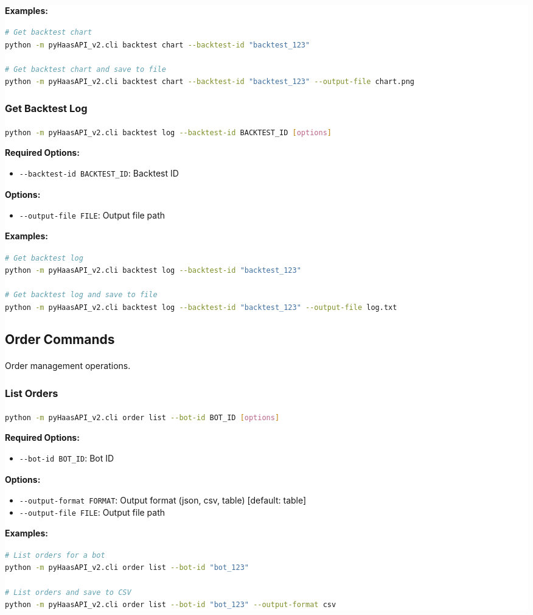 **Examples:**
```bash
# Get backtest chart
python -m pyHaasAPI_v2.cli backtest chart --backtest-id "backtest_123"

# Get backtest chart and save to file
python -m pyHaasAPI_v2.cli backtest chart --backtest-id "backtest_123" --output-file chart.png
```

### Get Backtest Log

```bash
python -m pyHaasAPI_v2.cli backtest log --backtest-id BACKTEST_ID [options]
```

**Required Options:**
- `--backtest-id BACKTEST_ID`: Backtest ID

**Options:**
- `--output-file FILE`: Output file path

**Examples:**
```bash
# Get backtest log
python -m pyHaasAPI_v2.cli backtest log --backtest-id "backtest_123"

# Get backtest log and save to file
python -m pyHaasAPI_v2.cli backtest log --backtest-id "backtest_123" --output-file log.txt
```

## Order Commands

Order management operations.

### List Orders

```bash
python -m pyHaasAPI_v2.cli order list --bot-id BOT_ID [options]
```

**Required Options:**
- `--bot-id BOT_ID`: Bot ID

**Options:**
- `--output-format FORMAT`: Output format (json, csv, table) [default: table]
- `--output-file FILE`: Output file path

**Examples:**
```bash
# List orders for a bot
python -m pyHaasAPI_v2.cli order list --bot-id "bot_123"

# List orders and save to CSV
python -m pyHaasAPI_v2.cli order list --bot-id "bot_123" --output-format csv
```
